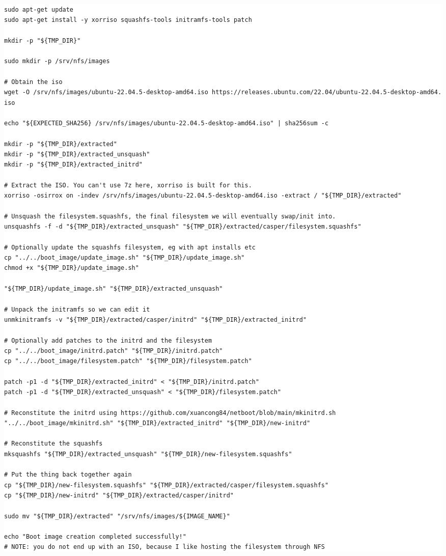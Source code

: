```
sudo apt-get update
sudo apt-get install -y xorriso squashfs-tools initramfs-tools patch

mkdir -p "${TMP_DIR}"

sudo mkdir -p /srv/nfs/images

# Obtain the iso
wget -O /srv/nfs/images/ubuntu-22.04.5-desktop-amd64.iso https://releases.ubuntu.com/22.04/ubuntu-22.04.5-desktop-amd64.iso

echo "${EXPECTED_SHA256} /srv/nfs/images/ubuntu-22.04.5-desktop-amd64.iso" | sha256sum -c

mkdir -p "${TMP_DIR}/extracted"
mkdir -p "${TMP_DIR}/extracted_unsquash"
mkdir -p "${TMP_DIR}/extracted_initrd"

# Extract the ISO. You can't use 7z here, xorriso is built for this.
xorriso -osirrox on -indev /srv/nfs/images/ubuntu-22.04.5-desktop-amd64.iso -extract / "${TMP_DIR}/extracted"

# Unsquash the filesystem.squashfs, the final filesystem we will eventually swap/init into.
unsquashfs -f -d "${TMP_DIR}/extracted_unsquash" "${TMP_DIR}/extracted/casper/filesystem.squashfs"

# Optionally update the squashfs filesystem, eg with apt installs etc
cp "../../boot_image/update_image.sh" "${TMP_DIR}/update_image.sh"
chmod +x "${TMP_DIR}/update_image.sh"

"${TMP_DIR}/update_image.sh" "${TMP_DIR}/extracted_unsquash"

# Unpack the initramfs so we can edit it
unmkinitramfs -v "${TMP_DIR}/extracted/casper/initrd" "${TMP_DIR}/extracted_initrd"

# Optionally add patches to the initrd and the filesystem
cp "../../boot_image/initrd.patch" "${TMP_DIR}/initrd.patch"
cp "../../boot_image/filesystem.patch" "${TMP_DIR}/filesystem.patch"

patch -p1 -d "${TMP_DIR}/extracted_initrd" < "${TMP_DIR}/initrd.patch"
patch -p1 -d "${TMP_DIR}/extracted_unsquash" < "${TMP_DIR}/filesystem.patch"

# Reconstitute the initrd using https://github.com/xuancong84/netboot/blob/main/mkinitrd.sh
"../../boot_image/mkinitrd.sh" "${TMP_DIR}/extracted_initrd" "${TMP_DIR}/new-initrd"

# Reconstitute the squashfs
mksquashfs "${TMP_DIR}/extracted_unsquash" "${TMP_DIR}/new-filesystem.squashfs"

# Put the thing back together again
cp "${TMP_DIR}/new-filesystem.squashfs" "${TMP_DIR}/extracted/casper/filesystem.squashfs"
cp "${TMP_DIR}/new-initrd" "${TMP_DIR}/extracted/casper/initrd"

sudo mv "${TMP_DIR}/extracted" "/srv/nfs/images/${IMAGE_NAME}"

echo "Boot image creation completed successfully!"
# NOTE: you do not end up with an ISO, because I like hosting the filesystem through NFS
```
